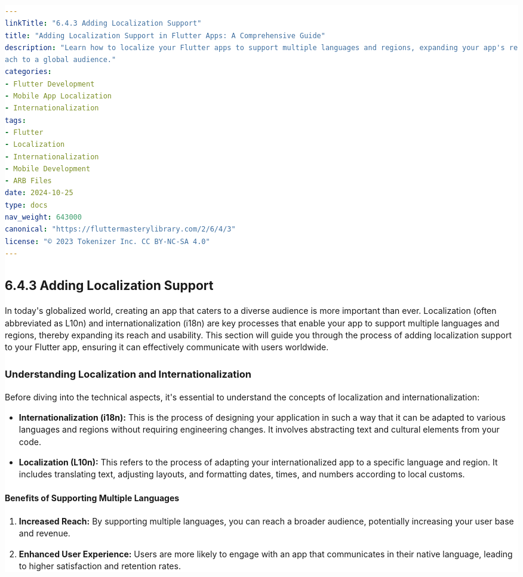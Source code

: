 ```yaml
---
linkTitle: "6.4.3 Adding Localization Support"
title: "Adding Localization Support in Flutter Apps: A Comprehensive Guide"
description: "Learn how to localize your Flutter apps to support multiple languages and regions, expanding your app's reach to a global audience."
categories:
- Flutter Development
- Mobile App Localization
- Internationalization
tags:
- Flutter
- Localization
- Internationalization
- Mobile Development
- ARB Files
date: 2024-10-25
type: docs
nav_weight: 643000
canonical: "https://fluttermasterylibrary.com/2/6/4/3"
license: "© 2023 Tokenizer Inc. CC BY-NC-SA 4.0"
---
```


## 6.4.3 Adding Localization Support

In today's globalized world, creating an app that caters to a diverse audience is more important than ever. Localization (often abbreviated as L10n) and internationalization (i18n) are key processes that enable your app to support multiple languages and regions, thereby expanding its reach and usability. This section will guide you through the process of adding localization support to your Flutter app, ensuring it can effectively communicate with users worldwide.

### Understanding Localization and Internationalization

Before diving into the technical aspects, it's essential to understand the concepts of localization and internationalization:

- **Internationalization (i18n):** This is the process of designing your application in such a way that it can be adapted to various languages and regions without requiring engineering changes. It involves abstracting text and cultural elements from your code.

- **Localization (L10n):** This refers to the process of adapting your internationalized app to a specific language and region. It includes translating text, adjusting layouts, and formatting dates, times, and numbers according to local customs.

#### Benefits of Supporting Multiple Languages

1. **Increased Reach:** By supporting multiple languages, you can reach a broader audience, potentially increasing your user base and revenue.

2. **Enhanced User Experience:** Users are more likely to engage with an app that communicates in their native language, leading to higher satisfaction and retention rates.
